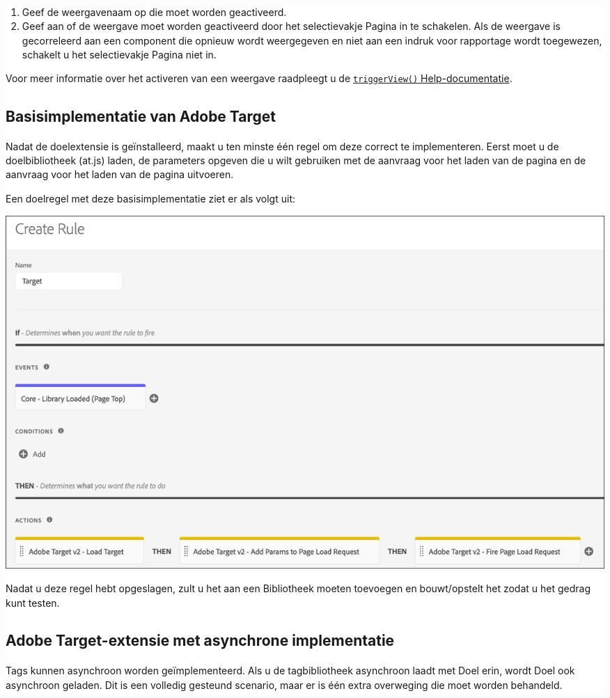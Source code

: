 1. Geef de weergavenaam op die moet worden geactiveerd.
1. Geef aan of de weergave moet worden geactiveerd door het selectievakje Pagina in te schakelen. Als de weergave is gecorreleerd aan een component die opnieuw wordt weergegeven en niet aan een indruk voor rapportage wordt toegewezen, schakelt u het selectievakje Pagina niet in.

Voor meer informatie over het activeren van een weergave raadpleegt u de [`triggerView()` Help-documentatie](https://experienceleague.adobe.com/docs/target/using/implement-target/client-side/functions-overview/adobe-target-triggerview-atjs-2.html).

## Basisimplementatie van Adobe Target

Nadat de doelextensie is geïnstalleerd, maakt u ten minste één regel om deze correct te implementeren. Eerst moet u de doelbibliotheek (at.js) laden, de parameters opgeven die u wilt gebruiken met de aanvraag voor het laden van de pagina en de aanvraag voor het laden van de pagina uitvoeren.

Een doelregel met deze basisimplementatie ziet er als volgt uit:

![](../../../images/targetv2deploy.png)

Nadat u deze regel hebt opgeslagen, zult u het aan een Bibliotheek moeten toevoegen en bouwt/opstelt het zodat u het gedrag kunt testen.

## Adobe Target-extensie met asynchrone implementatie

Tags kunnen asynchroon worden geïmplementeerd. Als u de tagbibliotheek asynchroon laadt met Doel erin, wordt Doel ook asynchroon geladen. Dit is een volledig gesteund scenario, maar er is één extra overweging die moet worden behandeld.
